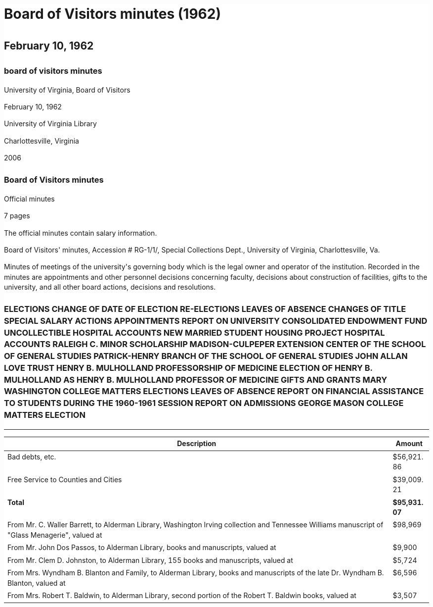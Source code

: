</script>



# Board of Visitors minutes (1962)

## February 10, 1962

### board of visitors minutes

University of Virginia, Board of Visitors

February 10, 1962

University of Virginia Library

Charlottesville, Virginia

2006

### Board of Visitors minutes

Official minutes

7 pages

The official minutes contain salary information.

Board of Visitors' minutes, Accession # RG-1/1/, Special Collections Dept., University of Virginia, Charlottesville, Va.

Minutes of meetings of the university's governing body which is the legal owner and operator of the institution. Recorded in the minutes are appointments and other personnel decisions concerning faculty, decisions about construction of facilities, gifts to the university, and all other board actions, decisions and resolutions.

### ELECTIONS CHANGE OF DATE OF ELECTION RE-ELECTIONS LEAVES OF ABSENCE CHANGES OF TITLE SPECIAL SALARY ACTIONS APPOINTMENTS REPORT ON UNIVERSITY CONSOLIDATED ENDOWMENT FUND UNCOLLECTIBLE HOSPITAL ACCOUNTS NEW MARRIED STUDENT HOUSING PROJECT HOSPITAL ACCOUNTS RALEIGH C. MINOR SCHOLARSHIP MADISON-CULPEPER EXTENSION CENTER OF THE SCHOOL OF GENERAL STUDIES PATRICK-HENRY BRANCH OF THE SCHOOL OF GENERAL STUDIES JOHN ALLAN LOVE TRUST HENRY B. MULHOLLAND PROFESSORSHIP OF MEDICINE ELECTION OF HENRY B. MULHOLLAND AS HENRY B. MULHOLLAND PROFESSOR OF MEDICINE GIFTS AND GRANTS MARY WASHINGTON COLLEGE MATTERS ELECTIONS LEAVES OF ABSENCE REPORT ON FINANCIAL ASSISTANCE TO STUDENTS DURING THE 1960-1961 SESSION REPORT ON ADMISSIONS GEORGE MASON COLLEGE MATTERS ELECTION

***

| **Description**                           | **Amount**      |
|-------------------------------------------|------------------|
| Bad debts, etc.                           | $56,921.86       |
| Free Service to Counties and Cities       | $39,009.21       |
| **Total**                                 | **$95,931.07**   |
| From Mr. C. Waller Barrett, to Alderman Library, Washington Irving collection and Tennessee Williams manuscript of "Glass Menagerie", valued at | $98,969          |
| From Mr. John Dos Passos, to Alderman Library, books and manuscripts, valued at | $9,900           |
| From Mr. Clem D. Johnston, to Alderman Library, 155 books and manuscripts, valued at | $5,724           |
| From Mrs. Wyndham B. Blanton and Family, to Alderman Library, books and manuscripts of the late Dr. Wyndham B. Blanton, valued at | $6,596           |
| From Mrs. Robert T. Baldwin, to Alderman Library, second portion of the Robert T. Baldwin books, valued at | $3,507           |